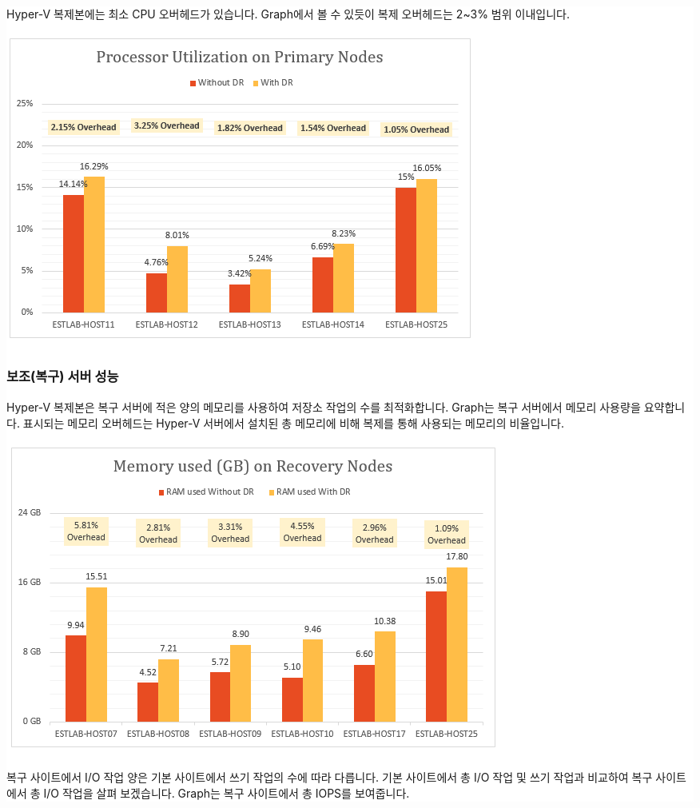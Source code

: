 Hyper-V 복제본에는 최소 CPU 오버헤드가 있습니다. Graph에서 볼 수 있듯이 복제 오버헤드는 2~3% 범위 이내입니다.

![기본 결과](./media/site-recovery-performance-and-scaling-testing-on-premises-to-on-premises/IC744915.png)

### 보조(복구) 서버 성능

Hyper-V 복제본은 복구 서버에 적은 양의 메모리를 사용하여 저장소 작업의 수를 최적화합니다. Graph는 복구 서버에서 메모리 사용량을 요약합니다. 표시되는 메모리 오버헤드는 Hyper-V 서버에서 설치된 총 메모리에 비해 복제를 통해 사용되는 메모리의 비율입니다.

![보조 결과](./media/site-recovery-performance-and-scaling-testing-on-premises-to-on-premises/IC744916.png)

복구 사이트에서 I/O 작업 양은 기본 사이트에서 쓰기 작업의 수에 따라 다릅니다. 기본 사이트에서 총 I/O 작업 및 쓰기 작업과 비교하여 복구 사이트에서 총 I/O 작업을 살펴 보겠습니다. Graph는 복구 사이트에서 총 IOPS를 보여줍니다.
